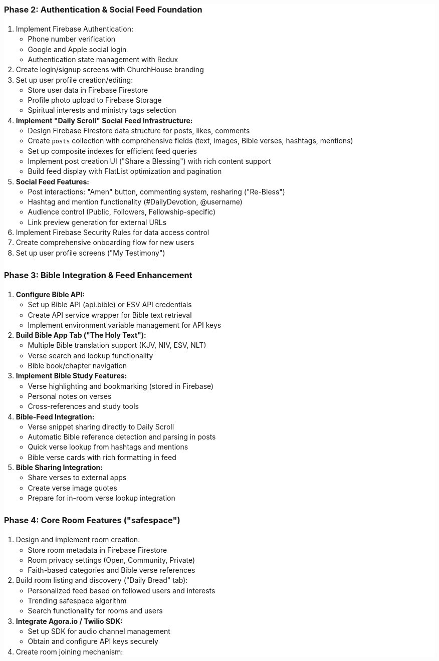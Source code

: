 ### Phase 2: Authentication & Social Feed Foundation 
1. Implement Firebase Authentication:
   - Phone number verification
   - Google and Apple social login
   - Authentication state management with Redux
2. Create login/signup screens with ChurchHouse branding
3. Set up user profile creation/editing:
   - Store user data in Firebase Firestore
   - Profile photo upload to Firebase Storage
   - Spiritual interests and ministry tags selection
4. **Implement "Daily Scroll" Social Feed Infrastructure:**
   - Design Firebase Firestore data structure for posts, likes, comments
   - Create `posts` collection with comprehensive fields (text, images, Bible verses, hashtags, mentions)
   - Set up composite indexes for efficient feed queries
   - Implement post creation UI ("Share a Blessing") with rich content support
   - Build feed display with FlatList optimization and pagination
5. **Social Feed Features:**
   - Post interactions: "Amen" button, commenting system, resharing ("Re-Bless")
   - Hashtag and mention functionality (#DailyDevotion, @username)
   - Audience control (Public, Followers, Fellowship-specific)
   - Link preview generation for external URLs
6. Implement Firebase Security Rules for data access control
7. Create comprehensive onboarding flow for new users
8. Set up user profile screens ("My Testimony")

### Phase 3: Bible Integration & Feed Enhancement 
1. **Configure Bible API:**
   - Set up Bible API (api.bible) or ESV API credentials
   - Create API service wrapper for Bible text retrieval
   - Implement environment variable management for API keys
2. **Build Bible App Tab ("The Holy Text"):**
   - Multiple Bible translation support (KJV, NIV, ESV, NLT)
   - Verse search and lookup functionality
   - Bible book/chapter navigation
3. **Implement Bible Study Features:**
   - Verse highlighting and bookmarking (stored in Firebase)
   - Personal notes on verses
   - Cross-references and study tools
4. **Bible-Feed Integration:**
   - Verse snippet sharing directly to Daily Scroll
   - Automatic Bible reference detection and parsing in posts
   - Quick verse lookup from hashtags and mentions
   - Bible verse cards with rich formatting in feed
5. **Bible Sharing Integration:**
   - Share verses to external apps
   - Create verse image quotes
   - Prepare for in-room verse lookup integration

### Phase 4: Core Room Features ("safespace") 
1. Design and implement room creation:
   - Store room metadata in Firebase Firestore
   - Room privacy settings (Open, Community, Private)
   - Faith-based categories and Bible verse references
2. Build room listing and discovery ("Daily Bread" tab):
   - Personalized feed based on followed users and interests
   - Trending safespace algorithm
   - Search functionality for rooms and users
3. **Integrate Agora.io / Twilio SDK:**
   - Set up SDK for audio channel management
   - Obtain and configure API keys securely
4. Create room joining mechanism: